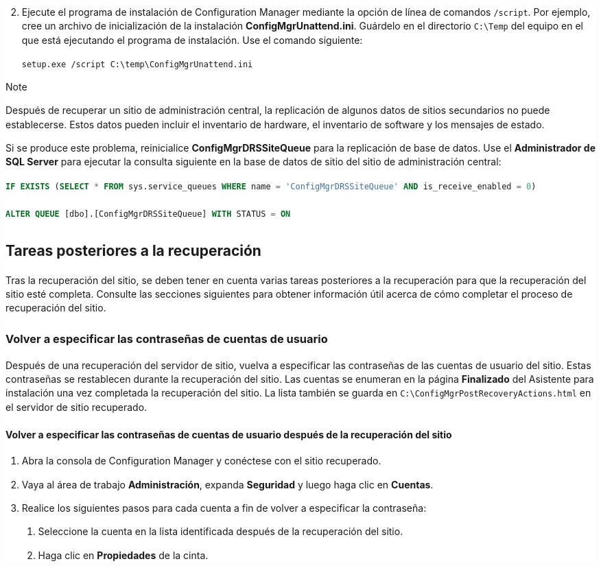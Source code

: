 2. Ejecute el programa de instalación de Configuration Manager mediante la opción de línea de comandos `/script`. Por ejemplo, cree un archivo de inicialización de la instalación **ConfigMgrUnattend.ini**. Guárdelo en el directorio `C:\Temp` del equipo en el que está ejecutando el programa de instalación. Use el comando siguiente:  

    `setup.exe /script C:\temp\ConfigMgrUnattend.ini`  


> [!NOTE]   
>  Después de recuperar un sitio de administración central, la replicación de algunos datos de sitios secundarios no puede establecerse. Estos datos pueden incluir el inventario de hardware, el inventario de software y los mensajes de estado.
>
>  Si se produce este problema, reinicialice **ConfigMgrDRSSiteQueue** para la replicación de base de datos. Use el **Administrador de SQL Server** para ejecutar la consulta siguiente en la base de datos de sitio del sitio de administración central:
>
> ``` SQL
> IF EXISTS (SELECT * FROM sys.service_queues WHERE name = 'ConfigMgrDRSSiteQueue' AND is_receive_enabled = 0)  
>  
> ALTER QUEUE [dbo].[ConfigMgrDRSSiteQueue] WITH STATUS = ON
> ```



## <a name="post-recovery-tasks"></a>Tareas posteriores a la recuperación

Tras la recuperación del sitio, se deben tener en cuenta varias tareas posteriores a la recuperación para que la recuperación del sitio esté completa. Consulte las secciones siguientes para obtener información útil acerca de cómo completar el proceso de recuperación del sitio.


### <a name="reenter-user-account-passwords"></a>Volver a especificar las contraseñas de cuentas de usuario

Después de una recuperación del servidor de sitio, vuelva a especificar las contraseñas de las cuentas de usuario del sitio. Estas contraseñas se restablecen durante la recuperación del sitio. Las cuentas se enumeran en la página **Finalizado** del Asistente para instalación una vez completada la recuperación del sitio. La lista también se guarda en `C:\ConfigMgrPostRecoveryActions.html` en el servidor de sitio recuperado.

#### <a name="reenter-user-account-passwords-after-site-recovery"></a>Volver a especificar las contraseñas de cuentas de usuario después de la recuperación del sitio
1. Abra la consola de Configuration Manager y conéctese con el sitio recuperado.  

2. Vaya al área de trabajo **Administración**, expanda **Seguridad** y luego haga clic en **Cuentas**.  

3. Realice los siguientes pasos para cada cuenta a fin de volver a especificar la contraseña:  

     1. Seleccione la cuenta en la lista identificada después de la recuperación del sitio.  

     2. Haga clic en **Propiedades** de la cinta.  
